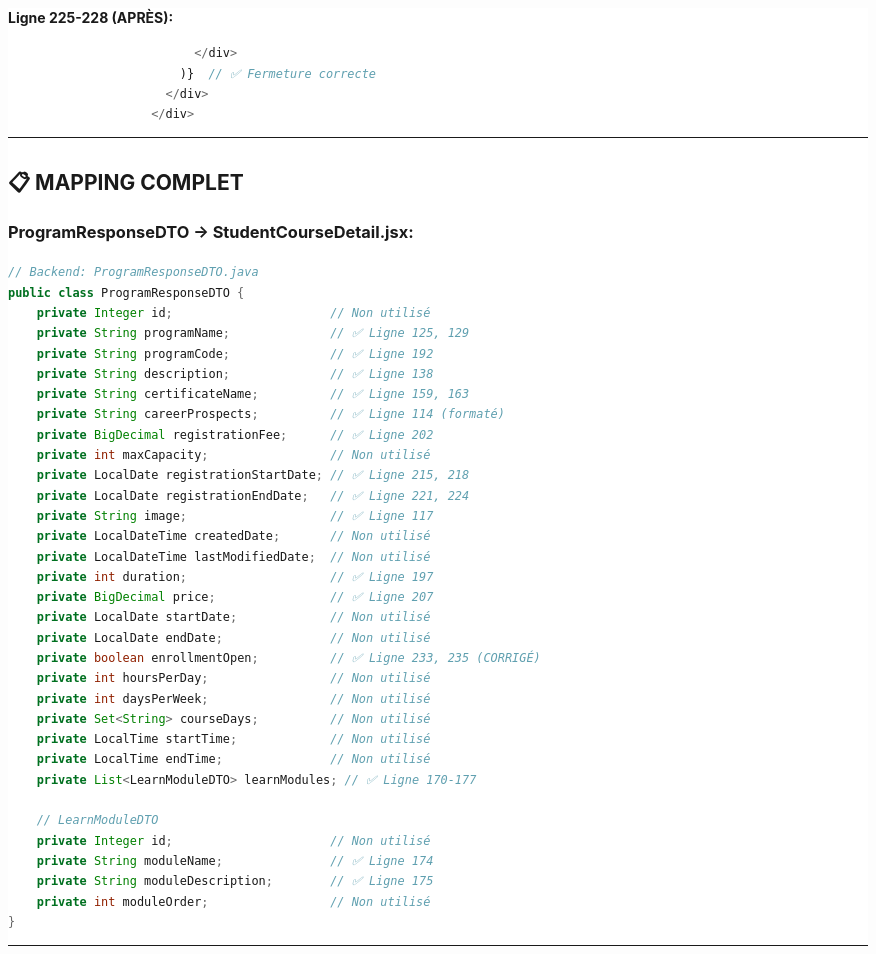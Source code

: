 **Ligne 225-228 (APRÈS):**
```javascript
                          </div>
                        )}  // ✅ Fermeture correcte
                      </div>
                    </div>
```

---

## 📋 MAPPING COMPLET

### **ProgramResponseDTO → StudentCourseDetail.jsx:**

```java
// Backend: ProgramResponseDTO.java
public class ProgramResponseDTO {
    private Integer id;                      // Non utilisé
    private String programName;              // ✅ Ligne 125, 129
    private String programCode;              // ✅ Ligne 192
    private String description;              // ✅ Ligne 138
    private String certificateName;          // ✅ Ligne 159, 163
    private String careerProspects;          // ✅ Ligne 114 (formaté)
    private BigDecimal registrationFee;      // ✅ Ligne 202
    private int maxCapacity;                 // Non utilisé
    private LocalDate registrationStartDate; // ✅ Ligne 215, 218
    private LocalDate registrationEndDate;   // ✅ Ligne 221, 224
    private String image;                    // ✅ Ligne 117
    private LocalDateTime createdDate;       // Non utilisé
    private LocalDateTime lastModifiedDate;  // Non utilisé
    private int duration;                    // ✅ Ligne 197
    private BigDecimal price;                // ✅ Ligne 207
    private LocalDate startDate;             // Non utilisé
    private LocalDate endDate;               // Non utilisé
    private boolean enrollmentOpen;          // ✅ Ligne 233, 235 (CORRIGÉ)
    private int hoursPerDay;                 // Non utilisé
    private int daysPerWeek;                 // Non utilisé
    private Set<String> courseDays;          // Non utilisé
    private LocalTime startTime;             // Non utilisé
    private LocalTime endTime;               // Non utilisé
    private List<LearnModuleDTO> learnModules; // ✅ Ligne 170-177
    
    // LearnModuleDTO
    private Integer id;                      // Non utilisé
    private String moduleName;               // ✅ Ligne 174
    private String moduleDescription;        // ✅ Ligne 175
    private int moduleOrder;                 // Non utilisé
}
```

---
